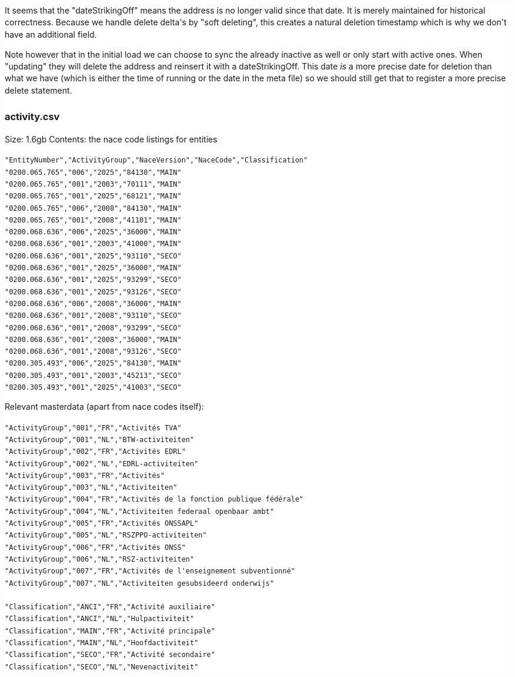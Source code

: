 It seems that the "dateStrikingOff" means the address is no longer valid since that date. It is merely maintained for historical correctness.
Because we handle delete delta's by "soft deleting", this creates a natural deletion timestamp which is why we don't have an additional field.

Note however that in the initial load we can choose to sync the already inactive as well or only start with active ones.
When "updating" they will delete the address and reinsert it with a dateStrikingOff. This date _is_ a more precise date for deletion than what we have (which is either the time of running or the date in the meta file) so we should still get that to register a more precise delete statement.

### activity.csv

Size: 1.6gb
Contents: the nace code listings for entities

```
"EntityNumber","ActivityGroup","NaceVersion","NaceCode","Classification"
"0200.065.765","006","2025","84130","MAIN"
"0200.065.765","001","2003","70111","MAIN"
"0200.065.765","001","2025","68121","MAIN"
"0200.065.765","006","2008","84130","MAIN"
"0200.065.765","001","2008","41101","MAIN"
"0200.068.636","006","2025","36000","MAIN"
"0200.068.636","001","2003","41000","MAIN"
"0200.068.636","001","2025","93110","SECO"
"0200.068.636","001","2025","36000","MAIN"
"0200.068.636","001","2025","93299","SECO"
"0200.068.636","001","2025","93126","SECO"
"0200.068.636","006","2008","36000","MAIN"
"0200.068.636","001","2008","93110","SECO"
"0200.068.636","001","2008","93299","SECO"
"0200.068.636","001","2008","36000","MAIN"
"0200.068.636","001","2008","93126","SECO"
"0200.305.493","006","2025","84130","MAIN"
"0200.305.493","001","2003","45213","SECO"
"0200.305.493","001","2025","41003","SECO"
```

Relevant masterdata (apart from nace codes itself):

```
"ActivityGroup","001","FR","Activités TVA"
"ActivityGroup","001","NL","BTW-activiteiten"
"ActivityGroup","002","FR","Activités EDRL"
"ActivityGroup","002","NL","EDRL-activiteiten"
"ActivityGroup","003","FR","Activités"
"ActivityGroup","003","NL","Activiteiten"
"ActivityGroup","004","FR","Activités de la fonction publique fédérale"
"ActivityGroup","004","NL","Activiteiten federaal openbaar ambt"
"ActivityGroup","005","FR","Activités ONSSAPL"
"ActivityGroup","005","NL","RSZPPO-activiteiten"
"ActivityGroup","006","FR","Activités ONSS"
"ActivityGroup","006","NL","RSZ-activiteiten"
"ActivityGroup","007","FR","Activités de l'enseignement subventionné"
"ActivityGroup","007","NL","Activiteiten gesubsideerd onderwijs"

"Classification","ANCI","FR","Activité auxiliaire"
"Classification","ANCI","NL","Hulpactiviteit"
"Classification","MAIN","FR","Activité principale"
"Classification","MAIN","NL","Hoofdactiviteit"
"Classification","SECO","FR","Activité secondaire"
"Classification","SECO","NL","Nevenactiviteit"
```
